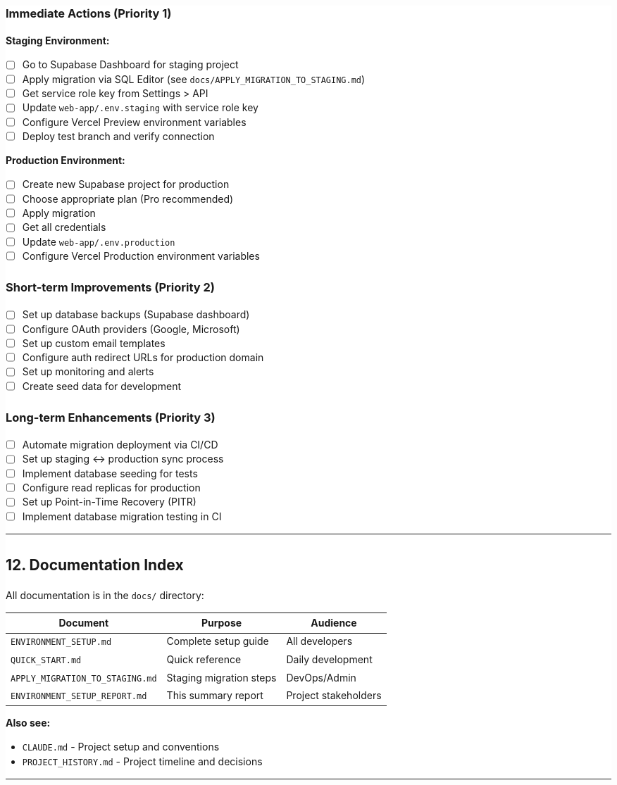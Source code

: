 ### Immediate Actions (Priority 1)

**Staging Environment:**
- [ ] Go to Supabase Dashboard for staging project
- [ ] Apply migration via SQL Editor (see `docs/APPLY_MIGRATION_TO_STAGING.md`)
- [ ] Get service role key from Settings > API
- [ ] Update `web-app/.env.staging` with service role key
- [ ] Configure Vercel Preview environment variables
- [ ] Deploy test branch and verify connection

**Production Environment:**
- [ ] Create new Supabase project for production
- [ ] Choose appropriate plan (Pro recommended)
- [ ] Apply migration
- [ ] Get all credentials
- [ ] Update `web-app/.env.production`
- [ ] Configure Vercel Production environment variables

### Short-term Improvements (Priority 2)

- [ ] Set up database backups (Supabase dashboard)
- [ ] Configure OAuth providers (Google, Microsoft)
- [ ] Set up custom email templates
- [ ] Configure auth redirect URLs for production domain
- [ ] Set up monitoring and alerts
- [ ] Create seed data for development

### Long-term Enhancements (Priority 3)

- [ ] Automate migration deployment via CI/CD
- [ ] Set up staging <-> production sync process
- [ ] Implement database seeding for tests
- [ ] Configure read replicas for production
- [ ] Set up Point-in-Time Recovery (PITR)
- [ ] Implement database migration testing in CI

---

## 12. Documentation Index

All documentation is in the `docs/` directory:

| Document | Purpose | Audience |
|----------|---------|----------|
| `ENVIRONMENT_SETUP.md` | Complete setup guide | All developers |
| `QUICK_START.md` | Quick reference | Daily development |
| `APPLY_MIGRATION_TO_STAGING.md` | Staging migration steps | DevOps/Admin |
| `ENVIRONMENT_SETUP_REPORT.md` | This summary report | Project stakeholders |

**Also see:**
- `CLAUDE.md` - Project setup and conventions
- `PROJECT_HISTORY.md` - Project timeline and decisions

---